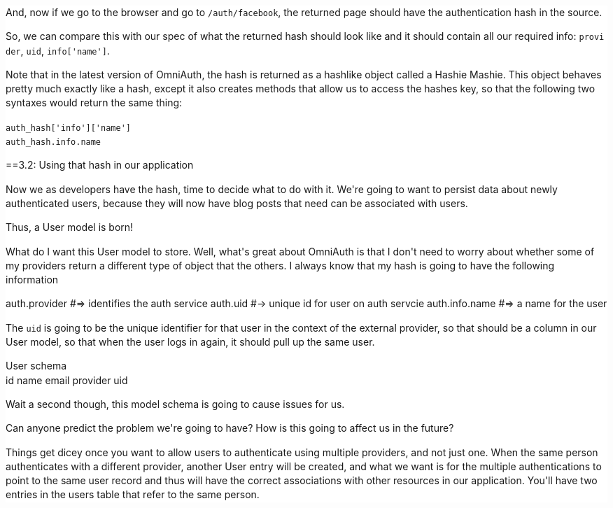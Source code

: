 
And, now if we go to the browser and go to `/auth/facebook`, the
returned page should have the authentication hash in the source.


So, we can compare this with our spec of what the returned hash should
look like and it should contain all our required info: `provider`, `uid`,
`info['name']`.

Note that in the latest version of OmniAuth, the hash is returned as
a hashlike object called a Hashie Mashie. This object behaves pretty
much exactly like a hash, except it also creates methods that allow us
to access the hashes key, so that the following two syntaxes would
return the same thing:

    auth_hash['info']['name']
    auth_hash.info.name


==3.2: Using that hash in our application


Now we as developers have the hash, time to decide what to do with it.
We're going to want to persist data about newly authenticated users,
because they will now have blog posts that need can be associated with
users.

Thus, a User model is born!

What do I want this User model to store. Well, what's great about
OmniAuth is that I don't need to worry about whether some of my providers
return a different type of object that the others. I always know that my
hash is going to have the following information

auth.provider #=> identifies the auth service
auth.uid #-> unique id for user on auth servcie
auth.info.name #=> a name for the user


The `uid` is going to be the unique identifier for that user in the
context of the external provider, so that should be a column in our User
model, so that when the user logs in again, it should pull up the same
user.

User schema  
id    name    email   provider   uid 



Wait a second though, this model schema is going to cause issues for us.

Can anyone predict the problem we're going to have? How is this going to
affect us in the future?

Things get dicey once you want to allow users to authenticate using
multiple providers, and not just one. When the same person authenticates
with a different provider, another User entry will be created, and what
we want is for the multiple authentications to point to the same user
record and thus will have the correct associations with other resources
in our application. You'll have two entries in the users table that
refer to the same person.
